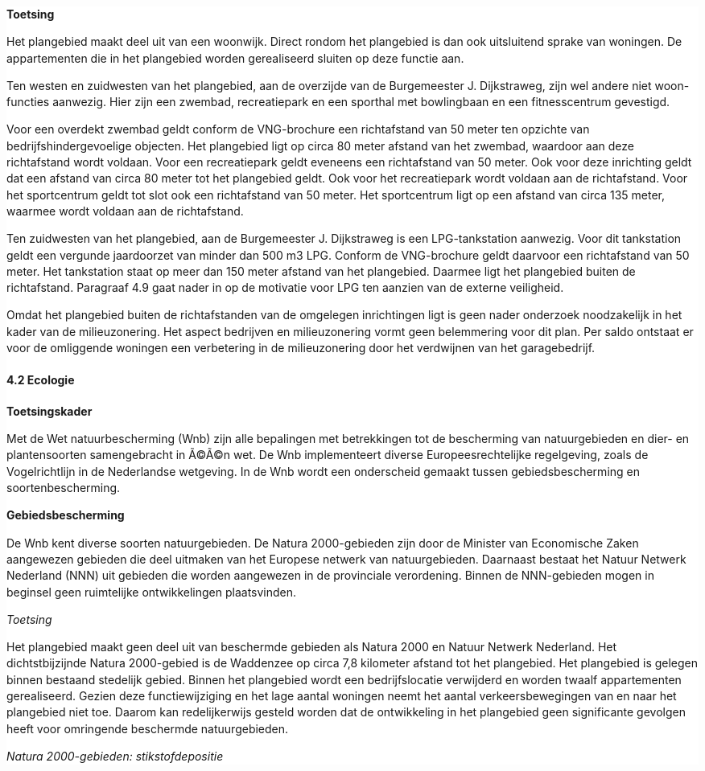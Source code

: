 **Toetsing**

Het plangebied maakt deel uit van een woonwijk. Direct rondom het plangebied is dan ook uitsluitend sprake van woningen. De appartementen die in het plangebied worden gerealiseerd sluiten op deze functie aan.

Ten westen en zuidwesten van het plangebied, aan de overzijde van de Burgemeester J. Dijkstraweg, zijn wel andere niet woon\-functies aanwezig. Hier zijn een zwembad, recreatiepark en een sporthal met bowlingbaan en een fitnesscentrum gevestigd.

Voor een overdekt zwembad geldt conform de VNG\-brochure een richtafstand van 50 meter ten opzichte van bedrijfshindergevoelige objecten. Het plangebied ligt op circa 80 meter afstand van het zwembad, waardoor aan deze richtafstand wordt voldaan. Voor een recreatiepark geldt eveneens een richtafstand van 50 meter. Ook voor deze inrichting geldt dat een afstand van circa 80 meter tot het plangebied geldt. Ook voor het recreatiepark wordt voldaan aan de richtafstand. Voor het sportcentrum geldt tot slot ook een richtafstand van 50 meter. Het sportcentrum ligt op een afstand van circa 135 meter, waarmee wordt voldaan aan de richtafstand.

Ten zuidwesten van het plangebied, aan de Burgemeester J. Dijkstraweg is een LPG\-tankstation aanwezig. Voor dit tankstation geldt een vergunde jaardoorzet van minder dan 500 m3 LPG. Conform de VNG\-brochure geldt daarvoor een richtafstand van 50 meter. Het tankstation staat op meer dan 150 meter afstand van het plangebied. Daarmee ligt het plangebied buiten de richtafstand. Paragraaf 4\.9 gaat nader in op de motivatie voor LPG ten aanzien van de externe veiligheid.

Omdat het plangebied buiten de richtafstanden van de omgelegen inrichtingen ligt is geen nader onderzoek noodzakelijk in het kader van de milieuzonering. Het aspect bedrijven en milieuzonering vormt geen belemmering voor dit plan. Per saldo ontstaat er voor de omliggende woningen een verbetering in de milieuzonering door het verdwijnen van het garagebedrijf.

#### 4\.2 Ecologie

**Toetsingskader**

Met de Wet natuurbescherming (Wnb) zijn alle bepalingen met betrekkingen tot de bescherming van natuurgebieden en dier\- en plantensoorten samengebracht in Ã©Ã©n wet. De Wnb implementeert diverse Europeesrechtelijke regelgeving, zoals de Vogelrichtlijn in de Nederlandse wetgeving. In de Wnb wordt een onderscheid gemaakt tussen gebiedsbescherming en soortenbescherming.

**Gebiedsbescherming**

De Wnb kent diverse soorten natuurgebieden. De Natura 2000\-gebieden zijn door de Minister van Economische Zaken aangewezen gebieden die deel uitmaken van het Europese netwerk van natuurgebieden. Daarnaast bestaat het Natuur Netwerk Nederland (NNN) uit gebieden die worden aangewezen in de provinciale verordening. Binnen de NNN\-gebieden mogen in beginsel geen ruimtelijke ontwikkelingen plaatsvinden.

*Toetsing*

Het plangebied maakt geen deel uit van beschermde gebieden als Natura 2000 en Natuur Netwerk Nederland. Het dichtstbijzijnde Natura 2000\-gebied is de Waddenzee op circa 7,8 kilometer afstand tot het plangebied. Het plangebied is gelegen binnen bestaand stedelijk gebied. Binnen het plangebied wordt een bedrijfslocatie verwijderd en worden twaalf appartementen gerealiseerd. Gezien deze functiewijziging en het lage aantal woningen neemt het aantal verkeersbewegingen van en naar het plangebied niet toe. Daarom kan redelijkerwijs gesteld worden dat de ontwikkeling in het plangebied geen significante gevolgen heeft voor omringende beschermde natuurgebieden.

*Natura 2000\-gebieden: stikstofdepositie*

